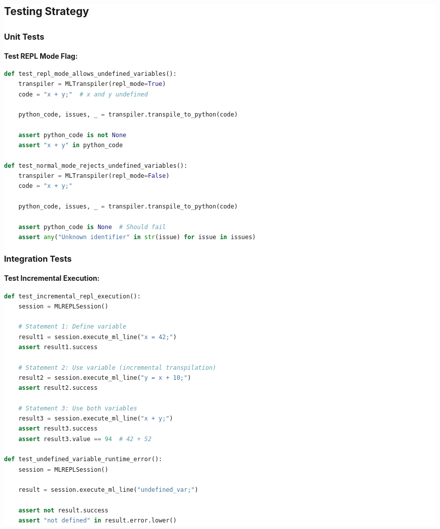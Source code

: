 
## Testing Strategy

### Unit Tests

**Test REPL Mode Flag:**
```python
def test_repl_mode_allows_undefined_variables():
    transpiler = MLTranspiler(repl_mode=True)
    code = "x + y;"  # x and y undefined

    python_code, issues, _ = transpiler.transpile_to_python(code)

    assert python_code is not None
    assert "x + y" in python_code

def test_normal_mode_rejects_undefined_variables():
    transpiler = MLTranspiler(repl_mode=False)
    code = "x + y;"

    python_code, issues, _ = transpiler.transpile_to_python(code)

    assert python_code is None  # Should fail
    assert any("Unknown identifier" in str(issue) for issue in issues)
```

### Integration Tests

**Test Incremental Execution:**
```python
def test_incremental_repl_execution():
    session = MLREPLSession()

    # Statement 1: Define variable
    result1 = session.execute_ml_line("x = 42;")
    assert result1.success

    # Statement 2: Use variable (incremental transpilation)
    result2 = session.execute_ml_line("y = x + 10;")
    assert result2.success

    # Statement 3: Use both variables
    result3 = session.execute_ml_line("x + y;")
    assert result3.success
    assert result3.value == 94  # 42 + 52

def test_undefined_variable_runtime_error():
    session = MLREPLSession()

    result = session.execute_ml_line("undefined_var;")

    assert not result.success
    assert "not defined" in result.error.lower()
```
